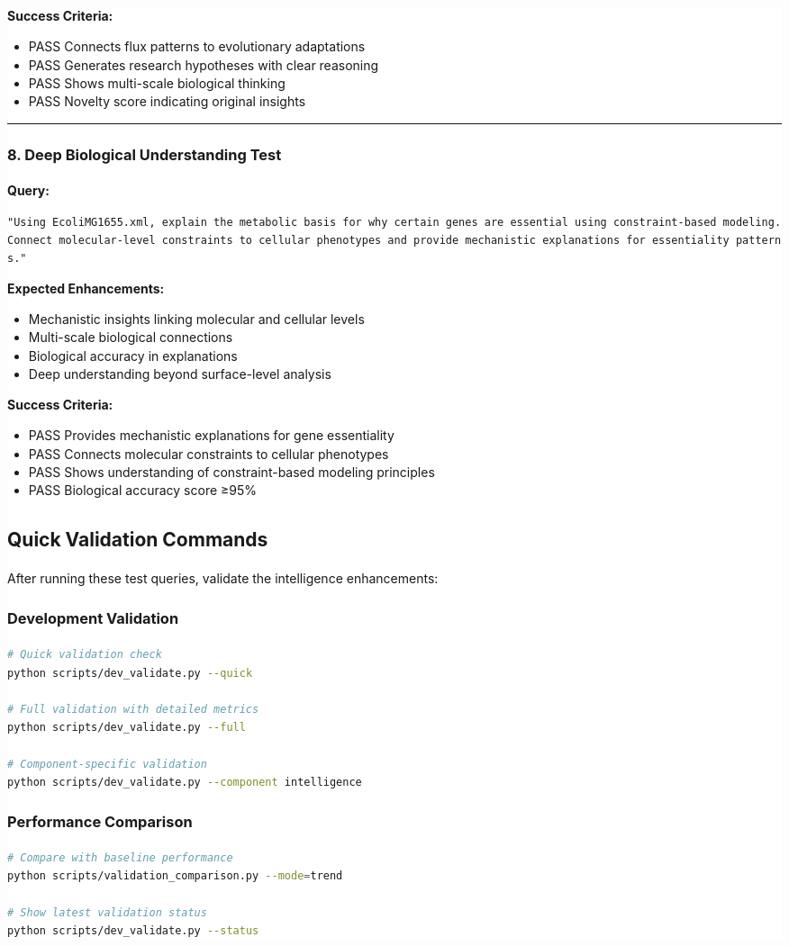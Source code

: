 **Success Criteria:**
- PASS Connects flux patterns to evolutionary adaptations
- PASS Generates research hypotheses with clear reasoning
- PASS Shows multi-scale biological thinking
- PASS Novelty score indicating original insights

---

### 8. Deep Biological Understanding Test

**Query:**
```
"Using EcoliMG1655.xml, explain the metabolic basis for why certain genes are essential using constraint-based modeling. Connect molecular-level constraints to cellular phenotypes and provide mechanistic explanations for essentiality patterns."
```

**Expected Enhancements:**
- Mechanistic insights linking molecular and cellular levels
- Multi-scale biological connections
- Biological accuracy in explanations
- Deep understanding beyond surface-level analysis

**Success Criteria:**
- PASS Provides mechanistic explanations for gene essentiality
- PASS Connects molecular constraints to cellular phenotypes
- PASS Shows understanding of constraint-based modeling principles
- PASS Biological accuracy score ≥95%

## Quick Validation Commands

After running these test queries, validate the intelligence enhancements:

### Development Validation
```bash
# Quick validation check
python scripts/dev_validate.py --quick

# Full validation with detailed metrics
python scripts/dev_validate.py --full

# Component-specific validation
python scripts/dev_validate.py --component intelligence
```

### Performance Comparison
```bash
# Compare with baseline performance
python scripts/validation_comparison.py --mode=trend

# Show latest validation status
python scripts/dev_validate.py --status
```
